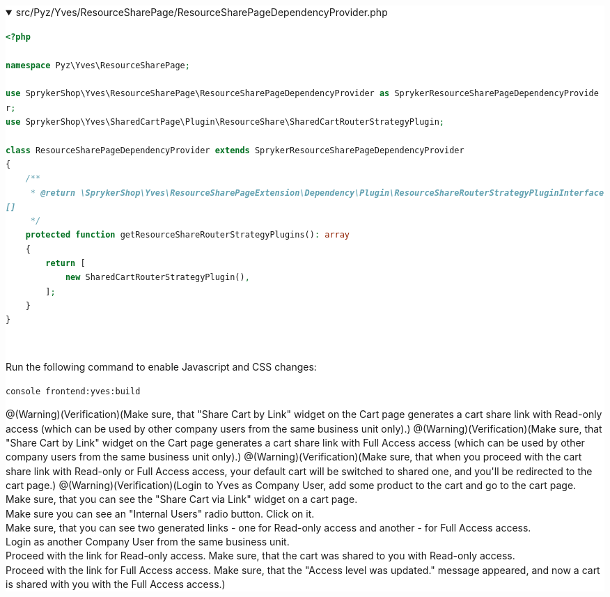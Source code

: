 <details open>
<summary>src/Pyz/Yves/ResourceSharePage/ResourceSharePageDependencyProvider.php</summary>

```php
<?php
 
namespace Pyz\Yves\ResourceSharePage;
 
use SprykerShop\Yves\ResourceSharePage\ResourceSharePageDependencyProvider as SprykerResourceSharePageDependencyProvider;
use SprykerShop\Yves\SharedCartPage\Plugin\ResourceShare\SharedCartRouterStrategyPlugin;
 
class ResourceSharePageDependencyProvider extends SprykerResourceSharePageDependencyProvider
{
    /**
     * @return \SprykerShop\Yves\ResourceSharePageExtension\Dependency\Plugin\ResourceShareRouterStrategyPluginInterface[]
     */
    protected function getResourceShareRouterStrategyPlugins(): array
    {
        return [
            new SharedCartRouterStrategyPlugin(),
        ];
    }
}
```
<br>
</details>

Run the following command to enable Javascript and CSS changes:
```bash
console frontend:yves:build
```
@(Warning)(Verification)(Make sure, that "Share Cart by Link" widget on the Cart page generates a cart share link with Read-only access (which can be used by other company users from the same business unit only).)
@(Warning)(Verification)(Make sure, that "Share Cart by Link" widget on the Cart page generates a cart share link with Full Access access (which can be used by other company users from the same business unit only).)
@(Warning)(Verification)(Make sure, that when you proceed with the cart share link with Read-only or Full Access access, your default cart will be switched to shared one, and you'll be redirected to the cart page.)
@(Warning)(Verification)(Login to Yves as Company User, add some product to the cart and go to the cart page.<br>Make sure, that you can see the "Share Cart via Link" widget on a cart page.<br>Make sure you can see an "Internal Users" radio button. Click on it.<br>Make sure, that you can see two generated links - one for Read-only access and another - for Full Access access.<br>Login as another Company User from the same business unit.<br>Proceed with the link for Read-only access. Make sure, that the cart was shared to you with Read-only access.<br>Proceed with the link for Full Access access. Make sure, that the "Access level was updated." message appeared, and now a cart is shared with you with the Full Access access.)
